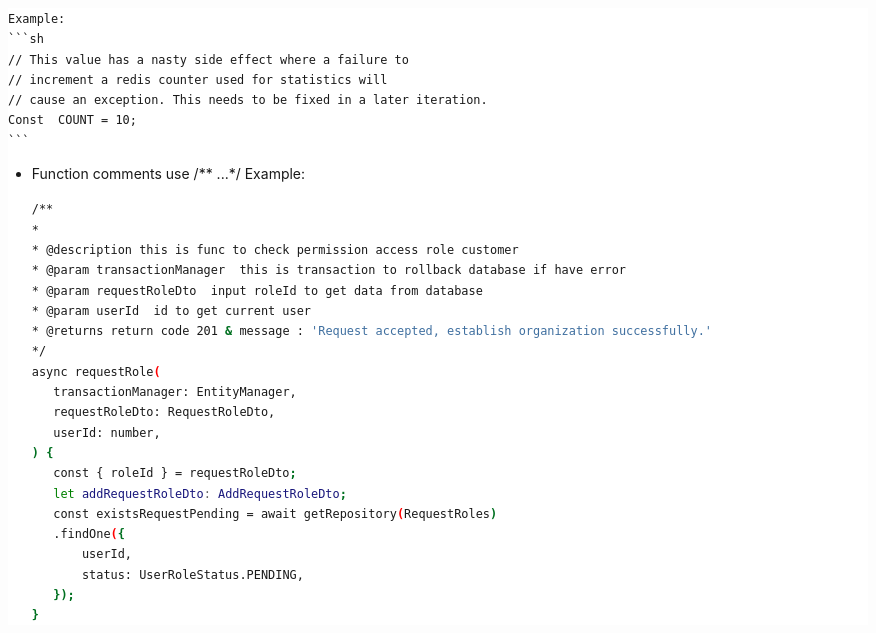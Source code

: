     Example:
    ```sh
    // This value has a nasty side effect where a failure to 
    // increment a redis counter used for statistics will 
    // cause an exception. This needs to be fixed in a later iteration.
    Const  COUNT = 10;
    ```
   
* Function comments use /** ...*/
   Example:
     ```sh
    /**
    * 
    * @description this is func to check permission access role customer
    * @param transactionManager  this is transaction to rollback database if have error
    * @param requestRoleDto  input roleId to get data from database
    * @param userId  id to get current user 
    * @returns return code 201 & message : 'Request accepted, establish organization successfully.'
   */
    async requestRole(
        transactionManager: EntityManager,
        requestRoleDto: RequestRoleDto,
        userId: number,
    ) {
        const { roleId } = requestRoleDto;
        let addRequestRoleDto: AddRequestRoleDto;
        const existsRequestPending = await getRepository(RequestRoles)
        .findOne({
            userId,
            status: UserRoleStatus.PENDING,
        });
    }
    
    ```